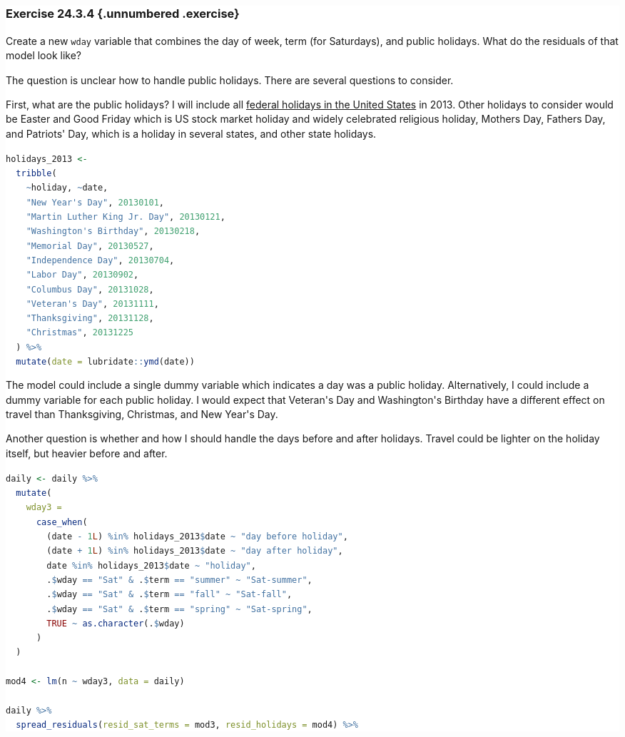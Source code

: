 ### Exercise <span class="exercise-number">24.3.4</span> {.unnumbered .exercise}

<div class="question">

Create a new `wday` variable that combines the day of week, term (for Saturdays), and public holidays. 
What do the residuals of that model look like?

</div>

<div class="answer">

The question is unclear how to handle public holidays. There are several questions to consider.

First, what are the public holidays? I will include all [federal holidays in the United States](https://en.wikipedia.org/wiki/Federal_holidays_in_the_United_States) in 2013.
Other holidays to consider would be Easter and Good Friday which is US stock market holiday and widely celebrated religious holiday, Mothers Day, Fathers Day,
and Patriots' Day, which is a holiday in several states, and other state holidays.

```r
holidays_2013 <-
  tribble(
    ~holiday, ~date,
    "New Year's Day", 20130101,
    "Martin Luther King Jr. Day", 20130121,
    "Washington's Birthday", 20130218,
    "Memorial Day", 20130527,
    "Independence Day", 20130704,
    "Labor Day", 20130902,
    "Columbus Day", 20131028,
    "Veteran's Day", 20131111,
    "Thanksgiving", 20131128,
    "Christmas", 20131225
  ) %>%
  mutate(date = lubridate::ymd(date))
```

The model could include a single dummy variable which indicates a day was a public holiday.
Alternatively, I could include a dummy variable for each public holiday.
I would expect that Veteran's Day and Washington's Birthday have a different effect on travel than Thanksgiving, Christmas, and New Year's Day.

Another question is whether and how I should handle the days before and after holidays.
Travel could be lighter on the holiday itself,
but heavier before and after.


```r
daily <- daily %>%
  mutate(
    wday3 =
      case_when(
        (date - 1L) %in% holidays_2013$date ~ "day before holiday",
        (date + 1L) %in% holidays_2013$date ~ "day after holiday",
        date %in% holidays_2013$date ~ "holiday",
        .$wday == "Sat" & .$term == "summer" ~ "Sat-summer",
        .$wday == "Sat" & .$term == "fall" ~ "Sat-fall",
        .$wday == "Sat" & .$term == "spring" ~ "Sat-spring",
        TRUE ~ as.character(.$wday)
      )
  )

mod4 <- lm(n ~ wday3, data = daily)

daily %>%
  spread_residuals(resid_sat_terms = mod3, resid_holidays = mod4) %>%
```